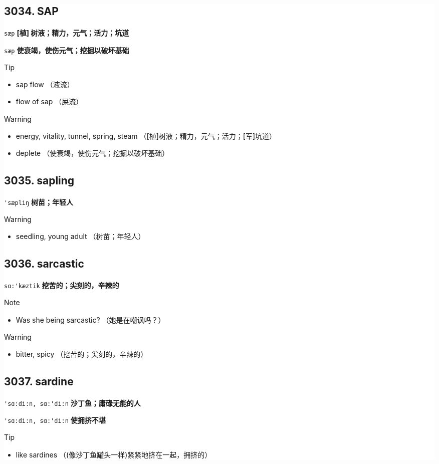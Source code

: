 ## 3034. SAP

`sæp`  **[植] 树液；精力，元气；活力；坑道**

`sæp`  **使衰竭，使伤元气；挖掘以破坏基础**

> [!TIP]
>
> - sap flow （液流）
>
> - flow of sap （屎流）
>

> [!WARNING]
>
> - energy, vitality, tunnel, spring, steam （[植]树液；精力，元气；活力；[军]坑道）
>
> - deplete （使衰竭，使伤元气；挖掘以破坏基础）
>

## 3035. sapling

`'sæpliŋ`  **树苗；年轻人**

> [!WARNING]
>
> - seedling, young adult （树苗；年轻人）
>

## 3036. sarcastic

`sɑ:'kæztik`  **挖苦的；尖刻的，辛辣的**

> [!NOTE]
>
> - Was she being sarcastic? （她是在嘲讽吗？）
>

> [!WARNING]
>
> - bitter, spicy （挖苦的；尖刻的，辛辣的）
>

## 3037. sardine

`'sɑ:di:n, sɑ:'di:n`  **沙丁鱼；庸碌无能的人**

`'sɑ:di:n, sɑ:'di:n`  **使拥挤不堪**

> [!TIP]
>
> - like sardines （(像沙丁鱼罐头一样)紧紧地挤在一起，拥挤的）
>
